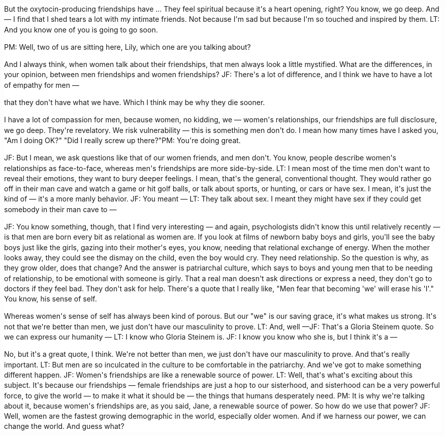 But the oxytocin-producing friendships have ... They feel spiritual because it's a heart
opening, right? You know, we go deep. And — I find that I shed tears a lot with my
intimate friends. Not because I'm sad but because I'm so touched and inspired by them. LT:
And you know one of you is going to go soon.

PM: Well, two of us are sitting here, Lily, which one are you talking about?

And I always think, when women talk about their friendships, that men always look a little
mystified. What are the differences, in your opinion, between men friendships and women
friendships? JF: There's a lot of difference, and I think we have to have a lot of empathy
for men —

that they don't have what we have. Which I think may be why they die sooner.

I have a lot of compassion for men, because women, no kidding, we — women's relationships,
our friendships are full disclosure, we go deep. They're revelatory. We risk vulnerability
— this is something men don't do. I mean how many times have I asked you, "Am I doing OK?"
"Did I really screw up there?"PM: You're doing great.

JF: But I mean, we ask questions like that of our women friends, and men don't. You know,
people describe women's relationships as face-to-face, whereas men's friendships are more
side-by-side. LT: I mean most of the time men don't want to reveal their emotions, they
want to bury deeper feelings. I mean, that's the general, conventional thought. They would
rather go off in their man cave and watch a game or hit golf balls, or talk about sports,
or hunting, or cars or have sex. I mean, it's just the kind of — it's a more manly
behavior. JF: You meant — LT: They talk about sex. I meant they might have sex if they
could get somebody in their man cave to —

JF: You know something, though, that I find very interesting — and again, psychologists
didn't know this until relatively recently — is that men are born every bit as relational
as women are. If you look at films of newborn baby boys and girls, you'll see the baby
boys just like the girls, gazing into their mother's eyes, you know, needing that
relational exchange of energy. When the mother looks away, they could see the dismay on
the child, even the boy would cry. They need relationship. So the question is why, as they
grow older, does that change? And the answer is patriarchal culture, which says to boys
and young men that to be needing of relationship, to be emotional with someone is girly.
That a real man doesn't ask directions or express a need, they don't go to doctors if they
feel bad. They don't ask for help. There's a quote that I really like, "Men fear that
becoming 'we' will erase his 'I'." You know, his sense of self.

Whereas women's sense of self has always been kind of porous. But our "we" is our saving
grace, it's what makes us strong. It's not that we're better than men, we just don't have
our masculinity to prove. LT: And, well —JF: That's a Gloria Steinem quote. So we can
express our humanity — LT: I know who Gloria Steinem is. JF: I know you know who she is,
but I think it's a —

No, but it's a great quote, I think. We're not better than men, we just don't have our
masculinity to prove. And that's really important. LT: But men are so inculcated in the
culture to be comfortable in the patriarchy. And we've got to make something different
happen. JF: Women's friendships are like a renewable source of power. LT: Well, that's
what's exciting about this subject. It's because our friendships — female friendships are
just a hop to our sisterhood, and sisterhood can be a very powerful force, to give the
world — to make it what it should be — the things that humans desperately need. PM: It is
why we're talking about it, because women's friendships are, as you said, Jane, a
renewable source of power. So how do we use that power? JF: Well, women are the fastest
growing demographic in the world, especially older women. And if we harness our power, we
can change the world. And guess what?
